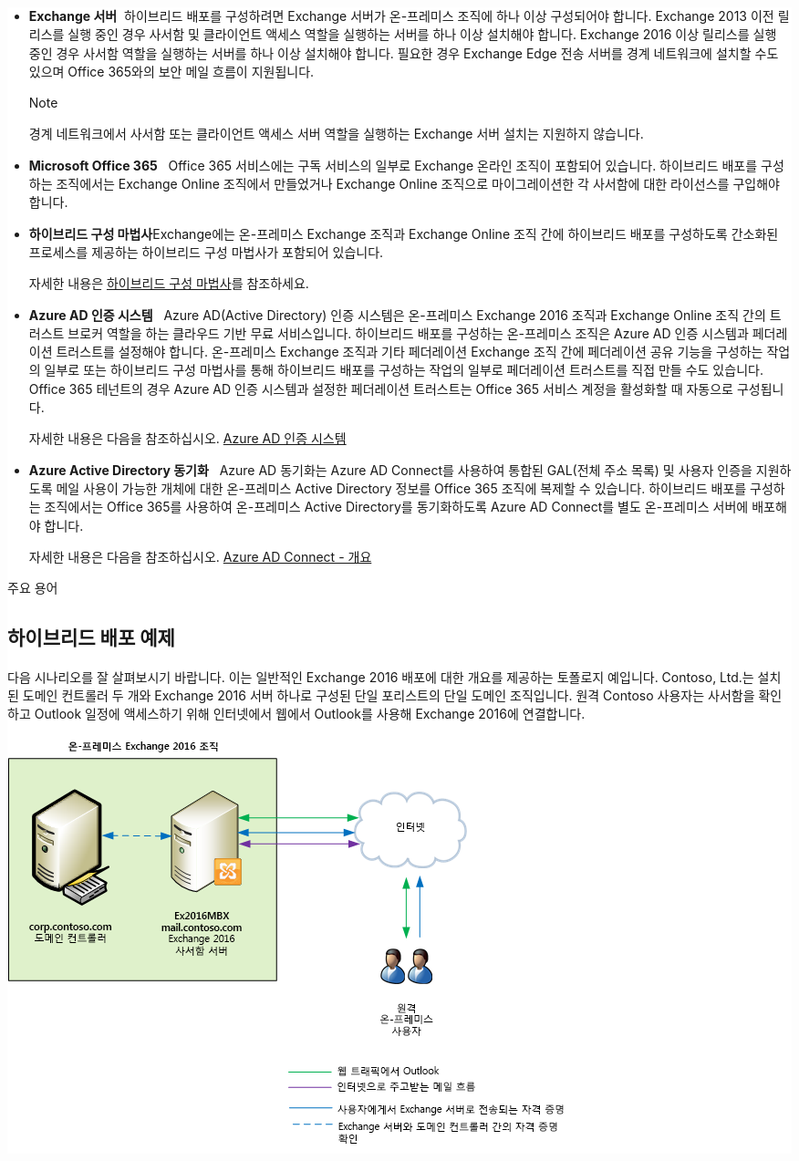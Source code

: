   - **Exchange 서버**  하이브리드 배포를 구성하려면 Exchange 서버가 온-프레미스 조직에 하나 이상 구성되어야 합니다. Exchange 2013 이전 릴리스를 실행 중인 경우 사서함 및 클라이언트 액세스 역할을 실행하는 서버를 하나 이상 설치해야 합니다. Exchange 2016 이상 릴리스를 실행 중인 경우 사서함 역할을 실행하는 서버를 하나 이상 설치해야 합니다. 필요한 경우 Exchange Edge 전송 서버를 경계 네트워크에 설치할 수도 있으며 Office 365와의 보안 메일 흐름이 지원됩니다.
    

    > [!NOTE]
    > 경계 네트워크에서 사서함 또는 클라이언트 액세스 서버 역할을 실행하는 Exchange 서버 설치는 지원하지 않습니다.



  - **Microsoft Office 365**   Office 365 서비스에는 구독 서비스의 일부로 Exchange 온라인 조직이 포함되어 있습니다. 하이브리드 배포를 구성하는 조직에서는 Exchange Online 조직에서 만들었거나 Exchange Online 조직으로 마이그레이션한 각 사서함에 대한 라이선스를 구입해야 합니다.

  - **하이브리드 구성 마법사**Exchange에는 온-프레미스 Exchange 조직과 Exchange Online 조직 간에 하이브리드 배포를 구성하도록 간소화된 프로세스를 제공하는 하이브리드 구성 마법사가 포함되어 있습니다.
    
    자세한 내용은 [하이브리드 구성 마법사](hybrid-configuration-wizard-exchange-2013-help.md)를 참조하세요.

  - **Azure AD 인증 시스템**   Azure AD(Active Directory) 인증 시스템은 온-프레미스 Exchange 2016 조직과 Exchange Online 조직 간의 트러스트 브로커 역할을 하는 클라우드 기반 무료 서비스입니다. 하이브리드 배포를 구성하는 온-프레미스 조직은 Azure AD 인증 시스템과 페더레이션 트러스트를 설정해야 합니다. 온-프레미스 Exchange 조직과 기타 페더레이션 Exchange 조직 간에 페더레이션 공유 기능을 구성하는 작업의 일부로 또는 하이브리드 구성 마법사를 통해 하이브리드 배포를 구성하는 작업의 일부로 페더레이션 트러스트를 직접 만들 수도 있습니다. Office 365 테넌트의 경우 Azure AD 인증 시스템과 설정한 페더레이션 트러스트는 Office 365 서비스 계정을 활성화할 때 자동으로 구성됩니다.
    
    자세한 내용은 다음을 참조하십시오. [Azure AD 인증 시스템](https://go.microsoft.com/fwlink/p/?linkid=135986)

  - **Azure Active Directory 동기화**   Azure AD 동기화는 Azure AD Connect를 사용하여 통합된 GAL(전체 주소 목록) 및 사용자 인증을 지원하도록 메일 사용이 가능한 개체에 대한 온-프레미스 Active Directory 정보를 Office 365 조직에 복제할 수 있습니다. 하이브리드 배포를 구성하는 조직에서는 Office 365를 사용하여 온-프레미스 Active Directory를 동기화하도록 Azure AD Connect를 별도 온-프레미스 서버에 배포해야 합니다.
    
    자세한 내용은 다음을 참조하십시오. [Azure AD Connect - 개요](https://go.microsoft.com/fwlink/p/?linkid=203007)

주요 용어

## 하이브리드 배포 예제

다음 시나리오를 잘 살펴보시기 바랍니다. 이는 일반적인 Exchange 2016 배포에 대한 개요를 제공하는 토폴로지 예입니다. Contoso, Ltd.는 설치된 도메인 컨트롤러 두 개와 Exchange 2016 서버 하나로 구성된 단일 포리스트의 단일 도메인 조직입니다. 원격 Contoso 사용자는 사서함을 확인하고 Outlook 일정에 액세스하기 위해 인터넷에서 웹에서 Outlook를 사용해 Exchange 2016에 연결합니다.

![Office 365를 사용한 하이브리드 배포를 구성하기 전에 온-프레미스 Exchange 배포](images/JJ200581.dad133ae-d18a-42ec-8f0a-dd1de391200e(EXCHG.150).png "Office 365를 사용한 하이브리드 배포를 구성하기 전에 온-프레미스 Exchange 배포")
